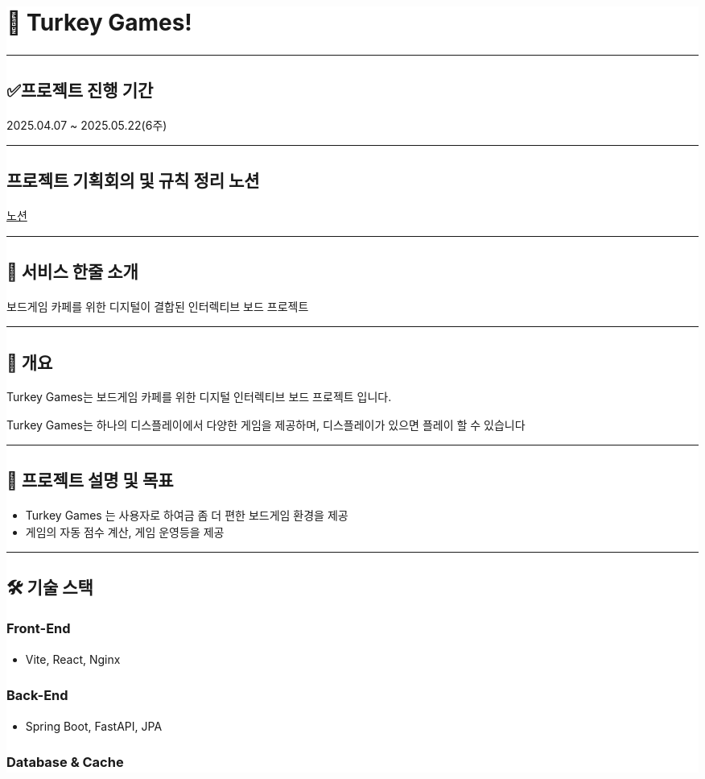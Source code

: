 # 🍁 Turkey Games!

---

## ✅프로젝트 진행 기간

2025.04.07 ~ 2025.05.22(6주)

---

## 프로젝트 기획회의 및 규칙 정리 노션

[노션]([https://www.notion.so/1a46bc9b9c5580b59c19f875fd960071?pvs=21](https://yummy-cheese-e90.notion.site/1d5cf1cfbc0f807c8411ff01ea4b47f1?pvs=4))

---

## 🚩 서비스 한줄 소개

보드게임 카페를 위한 디지털이 결합된 인터렉티브 보드 프로젝트

---

## 📌 개요

Turkey Games는 보드게임 카페를 위한 디지털 인터렉티브 보드 프로젝트 입니다.

Turkey Games는 하나의 디스플레이에서 다양한 게임을 제공하며, 디스플레이가 있으면 플레이 할 수 있습니다

---

## 🌱 프로젝트 설명 및 목표

- Turkey Games 는 사용자로 하여금 좀 더 편한 보드게임 환경을 제공
- 게임의 자동 점수 계산, 게임 운영등을 제공

---

## 🛠️ 기술 스택

### **Front-End**

- Vite, React, Nginx

### **Back-End**

- Spring Boot, FastAPI, JPA

### **Database & Cache**
